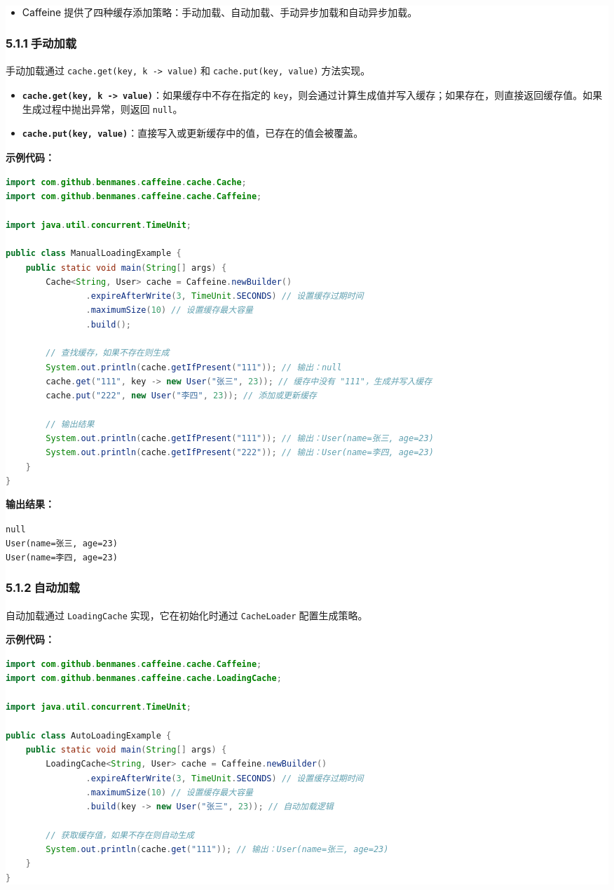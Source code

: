 - Caffeine 提供了四种缓存添加策略：手动加载、自动加载、手动异步加载和自动异步加载。

### 5.1.1 手动加载

手动加载通过 `cache.get(key, k -> value)` 和 `cache.put(key, value)` 方法实现。

- **`cache.get(key, k -> value)`**：如果缓存中不存在指定的 `key`，则会通过计算生成值并写入缓存；如果存在，则直接返回缓存值。如果生成过程中抛出异常，则返回 `null`。

- **`cache.put(key, value)`**：直接写入或更新缓存中的值，已存在的值会被覆盖。

**示例代码：**

```java
import com.github.benmanes.caffeine.cache.Cache;
import com.github.benmanes.caffeine.cache.Caffeine;

import java.util.concurrent.TimeUnit;

public class ManualLoadingExample {
    public static void main(String[] args) {
        Cache<String, User> cache = Caffeine.newBuilder()
                .expireAfterWrite(3, TimeUnit.SECONDS) // 设置缓存过期时间
                .maximumSize(10) // 设置缓存最大容量
                .build();

        // 查找缓存，如果不存在则生成
        System.out.println(cache.getIfPresent("111")); // 输出：null
        cache.get("111", key -> new User("张三", 23)); // 缓存中没有 "111"，生成并写入缓存
        cache.put("222", new User("李四", 23)); // 添加或更新缓存

        // 输出结果
        System.out.println(cache.getIfPresent("111")); // 输出：User(name=张三, age=23)
        System.out.println(cache.getIfPresent("222")); // 输出：User(name=李四, age=23)
    }
}
```

**输出结果：**

```
null
User(name=张三, age=23)
User(name=李四, age=23)
```

### 5.1.2 自动加载

自动加载通过 `LoadingCache` 实现，它在初始化时通过 `CacheLoader` 配置生成策略。

**示例代码：**

```java
import com.github.benmanes.caffeine.cache.Caffeine;
import com.github.benmanes.caffeine.cache.LoadingCache;

import java.util.concurrent.TimeUnit;

public class AutoLoadingExample {
    public static void main(String[] args) {
        LoadingCache<String, User> cache = Caffeine.newBuilder()
                .expireAfterWrite(3, TimeUnit.SECONDS) // 设置缓存过期时间
                .maximumSize(10) // 设置缓存最大容量
                .build(key -> new User("张三", 23)); // 自动加载逻辑

        // 获取缓存值，如果不存在则自动生成
        System.out.println(cache.get("111")); // 输出：User(name=张三, age=23)
    }
}
```